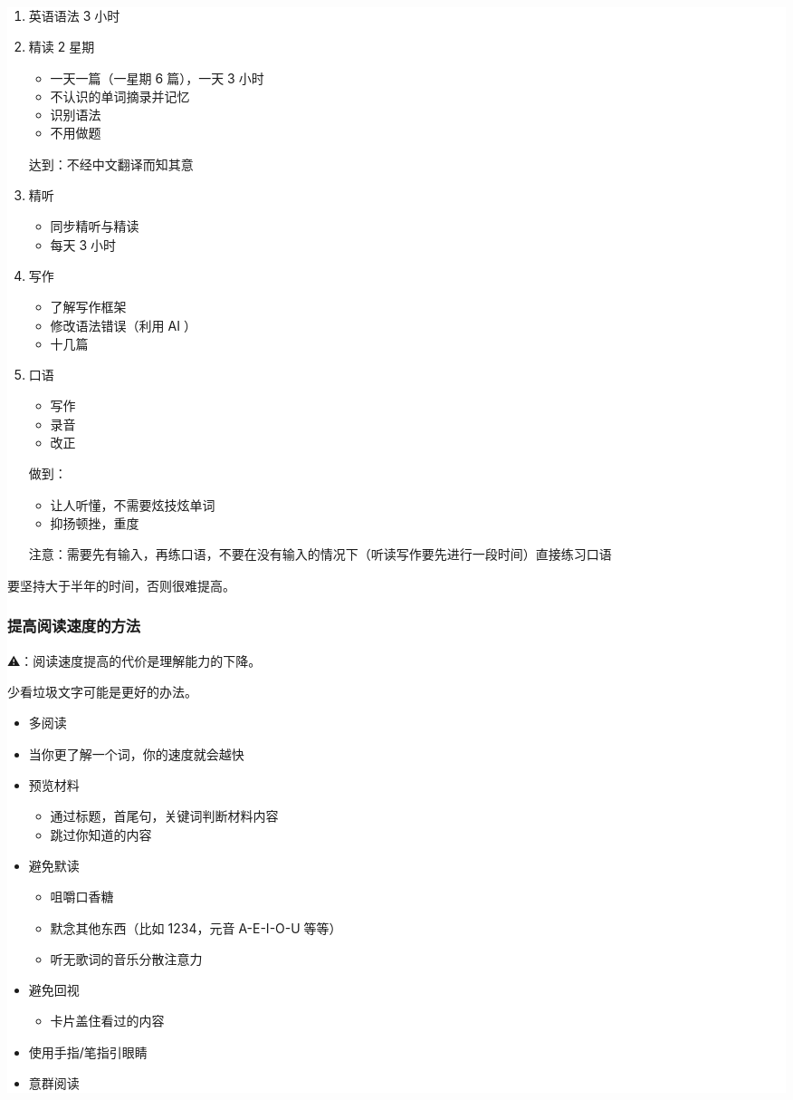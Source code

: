 1. 英语语法 3 小时

2. 精读 2 星期

   - 一天一篇（一星期 6 篇），一天 3 小时
   - 不认识的单词摘录并记忆
   - 识别语法
   - 不用做题

   达到：不经中文翻译而知其意

3. 精听

   - 同步精听与精读
   - 每天 3 小时

4. 写作

   - 了解写作框架
   - 修改语法错误（利用 AI ）
   - 十几篇

5. 口语

   - 写作
   - 录音
   - 改正

   做到：

   - 让人听懂，不需要炫技炫单词
   - 抑扬顿挫，重度

   注意：需要先有输入，再练口语，不要在没有输入的情况下（听读写作要先进行一段时间）直接练习口语

要坚持大于半年的时间，否则很难提高。

### 提高阅读速度的方法

⚠️：阅读速度提高的代价是理解能力的下降。

少看垃圾文字可能是更好的办法。

- 多阅读
- 当你更了解一个词，你的速度就会越快
- 预览材料
  - 通过标题，首尾句，关键词判断材料内容
  - 跳过你知道的内容
- 避免默读

  - 咀嚼口香糖

  - 默念其他东西（比如 1234，元音 A-E-I-O-U 等等）

  - 听无歌词的音乐分散注意力

- 避免回视
  - 卡片盖住看过的内容
- 使用手指/笔指引眼睛
- 意群阅读
